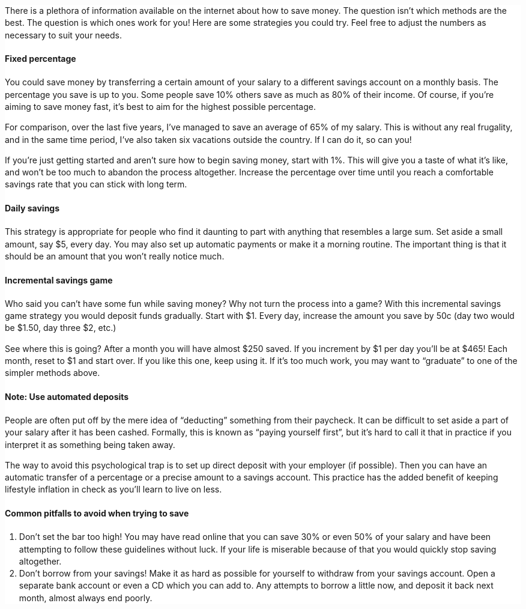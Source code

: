There is a plethora of information available on the internet about how to save money. The question isn’t which methods are the best. The question is which ones work for you! Here are some strategies you could try. Feel free to adjust the numbers as necessary to suit your needs.

#### Fixed percentage

You could save money by transferring a certain amount of your salary to a different savings account on a monthly basis. The percentage you save is up to you. Some people save 10% others save as much as 80% of their income. Of course, if you’re aiming to save money fast, it’s best to aim for the highest possible percentage.

For comparison, over the last five years, I’ve managed to save an average of 65% of my salary. This is without any real frugality, and in the same time period, I’ve also taken six vacations outside the country. If I can do it, so can you! 

If you’re just getting started and aren’t sure how to begin saving money, start with 1%. This will give you a taste of what it’s like, and won’t be too much to abandon the process altogether. Increase the percentage over time until you reach a comfortable savings rate that you can stick with long term.

#### Daily savings

This strategy is appropriate for people who find it daunting to part with anything that resembles a large sum. Set aside a small amount, say $5, every day. You may also set up automatic payments or make it a morning routine. The important thing is that it should be an amount that you won’t really notice much.

#### Incremental savings game

Who said you can’t have some fun while saving money? Why not turn the process into a game? With this incremental savings game strategy you would deposit funds gradually. Start with $1. Every day, increase the amount you save by 50c (day two would be $1.50, day three $2, etc.)

See where this is going? After a month you will have almost $250 saved. If you increment by $1 per day you’ll be at $465! Each month, reset to $1 and start over. If you like this one, keep using it. If it’s too much work, you may want to “graduate” to one of the simpler methods above.

#### Note: Use automated deposits

People are often put off by the mere idea of “deducting” something from their paycheck. It can be difficult to set aside a part of your salary after it has been cashed. Formally, this is known as “paying yourself first”, but it’s hard to call it that in practice if you interpret it as something being taken away.

The way to avoid this psychological trap is to set up direct deposit with your employer (if possible). Then you can have an automatic transfer of a percentage or a precise amount to a savings account. This practice has the added benefit of keeping lifestyle inflation in check as you’ll learn to live on less.

#### Common pitfalls to avoid when trying to save

1. Don’t set the bar too high! You may have read online that you can save 30% or even 50% of your salary and have been attempting to follow these guidelines without luck. If your life is miserable because of that you would quickly stop saving altogether.
2. Don’t borrow from your savings! Make it as hard as possible for yourself to withdraw from your savings account. Open a separate bank account or even a CD which you can add to. Any attempts to borrow a little now, and deposit it back next month, almost always end poorly.
